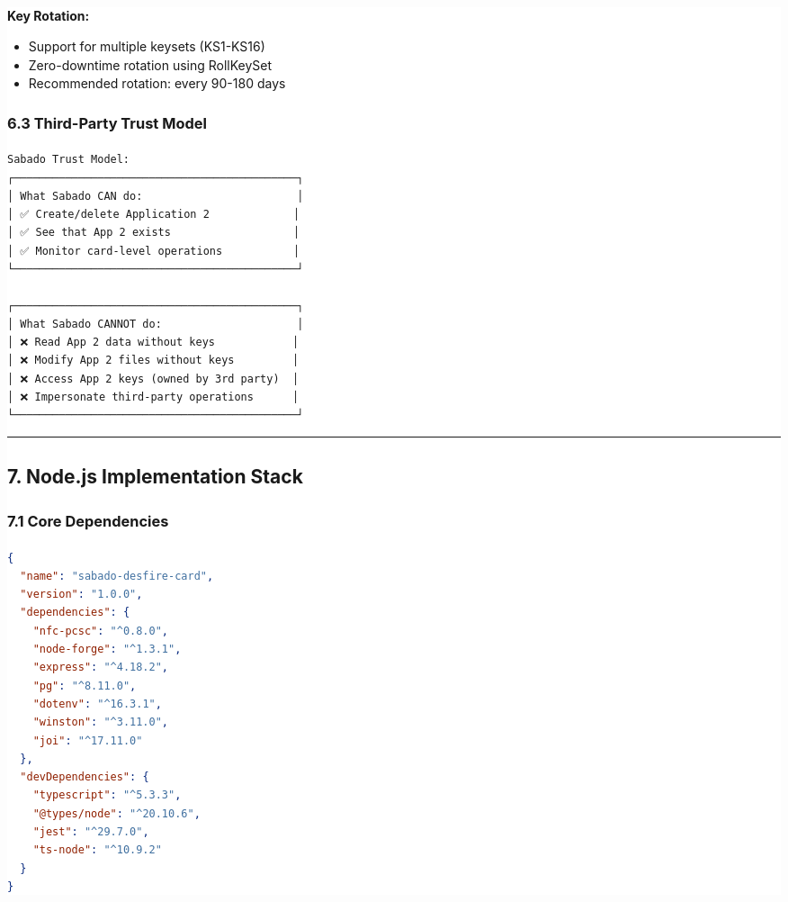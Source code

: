**Key Rotation:**
- Support for multiple keysets (KS1-KS16)
- Zero-downtime rotation using RollKeySet
- Recommended rotation: every 90-180 days

### 6.3 Third-Party Trust Model

```
Sabado Trust Model:
┌────────────────────────────────────────────┐
│ What Sabado CAN do:                        │
│ ✅ Create/delete Application 2             │
│ ✅ See that App 2 exists                   │
│ ✅ Monitor card-level operations           │
└────────────────────────────────────────────┘

┌────────────────────────────────────────────┐
│ What Sabado CANNOT do:                     │
│ ❌ Read App 2 data without keys            │
│ ❌ Modify App 2 files without keys         │
│ ❌ Access App 2 keys (owned by 3rd party)  │
│ ❌ Impersonate third-party operations      │
└────────────────────────────────────────────┘
```

---

## 7. Node.js Implementation Stack

### 7.1 Core Dependencies

```json
{
  "name": "sabado-desfire-card",
  "version": "1.0.0",
  "dependencies": {
    "nfc-pcsc": "^0.8.0",
    "node-forge": "^1.3.1",
    "express": "^4.18.2",
    "pg": "^8.11.0",
    "dotenv": "^16.3.1",
    "winston": "^3.11.0",
    "joi": "^17.11.0"
  },
  "devDependencies": {
    "typescript": "^5.3.3",
    "@types/node": "^20.10.6",
    "jest": "^29.7.0",
    "ts-node": "^10.9.2"
  }
}
```

